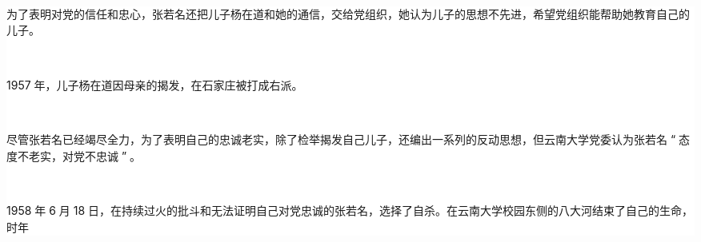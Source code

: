   <span class="s1">
   为了表明对党的信任和忠心，张若名还把儿子杨在道和她的通信，交给党组织，她认为儿子的思想不先进，希望党组织能帮助她教育自己的儿子。
  </span>
 </p>
 <p class="p1">
  <span class="s1">
  </span>
  <br/>
 </p>
 <p class="p2">
  <span class="s2">
   1957
  </span>
  <span class="s1">
   年，儿子杨在道因母亲的揭发，在石家庄被打成右派。
  </span>
 </p>
 <p class="p1">
  <span class="s1">
  </span>
  <br/>
 </p>
 <p class="p2">
  <span class="s1">
   尽管张若名已经竭尽全力，为了表明自己的忠诚老实，除了检举揭发自己儿子，还编出一系列的反动思想，但云南大学党委认为张若名
  </span>
  <span class="s2">
   “
  </span>
  <span class="s1">
   态度不老实，对党不忠诚
  </span>
  <span class="s2">
   ”
  </span>
  <span class="s1">
   。
  </span>
 </p>
 <p class="p1">
  <span class="s1">
  </span>
  <br/>
 </p>
 <p class="p2">
  <span class="s2">
   1958
  </span>
  <span class="s1">
   年
  </span>
  <span class="s2">
   6
  </span>
  <span class="s1">
   月
  </span>
  <span class="s2">
   18
  </span>
  <span class="s1">
   日，在持续过火的批斗和无法证明自己对党忠诚的张若名，选择了自杀。在云南大学校园东侧的八大河结束了自己的生命，时年
  </span>
  <span class="s2">